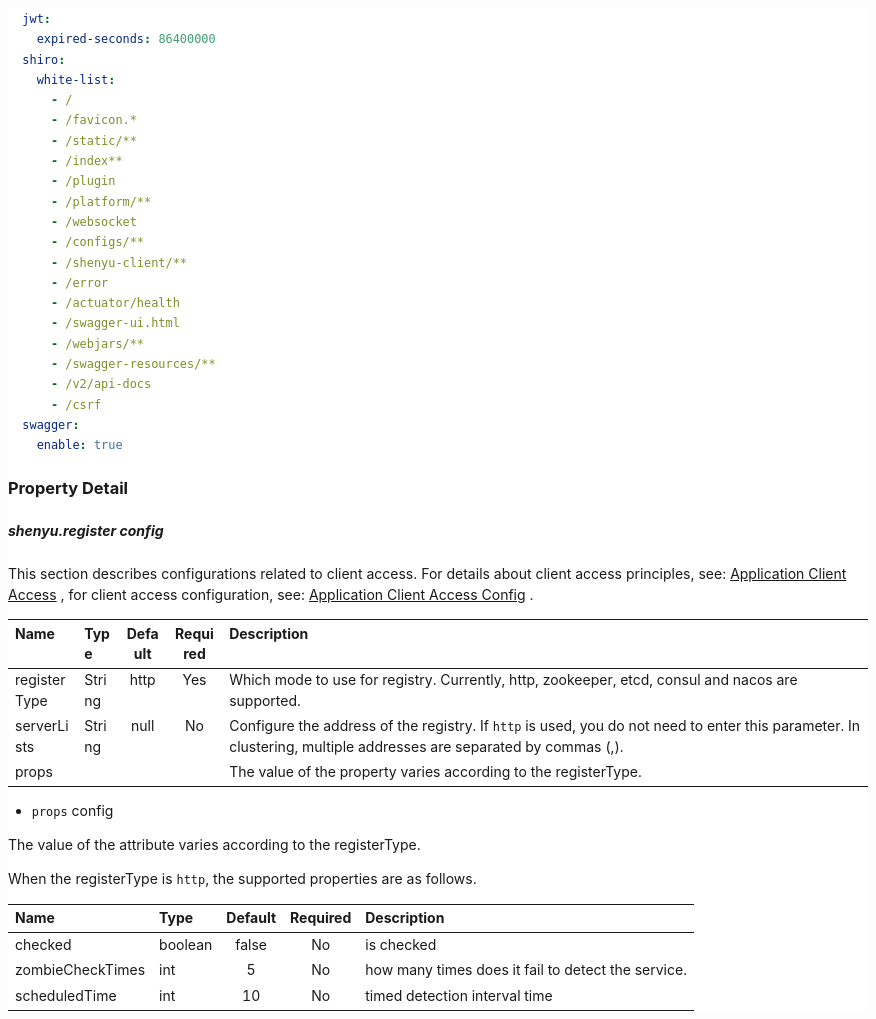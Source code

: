 ```yaml
  jwt:
    expired-seconds: 86400000
  shiro:
    white-list:
      - /
      - /favicon.*
      - /static/**
      - /index**
      - /plugin
      - /platform/**
      - /websocket
      - /configs/**
      - /shenyu-client/**
      - /error
      - /actuator/health
      - /swagger-ui.html
      - /webjars/**
      - /swagger-resources/**
      - /v2/api-docs
      - /csrf
  swagger:
    enable: true
```


### Property Detail

##### shenyu.register config


This section describes configurations related to client access. For details about client access principles, see: [Application Client Access](../../design/register-center-design) , for client access configuration, see: [Application Client Access Config](docs/user-guide/property-config/register-center-access.md) .

|Name                      | Type  |  Default   | Required  | Description                        |
|:------------------------ |:----- |:-------: |:-------:|:----------------------------|
|registerType                   |String |  http      | Yes     | Which mode to use for registry. Currently, http, zookeeper, etcd, consul and nacos are supported.|
|serverLists                |String |  null    |  No  |Configure the address of the registry. If `http` is used, you do not need to enter this parameter. In clustering, multiple addresses are separated by commas (,).|
|props    | | |   | The value of the property varies according to the registerType.|


- `props` config

The value of the attribute varies according to the registerType.

When the registerType is `http`, the supported properties are as follows.


|Name                      | Type  |  Default   | Required  | Description                        |
|:------------------------ |:----- |:-------: |:-------:|:----------------------------|
|checked                   |boolean |  false      | No     |is checked|
|zombieCheckTimes                |int |  5    |  No  |how many times does it fail to detect the service.|
|scheduledTime    |int | 10 | No  | timed detection interval time|
